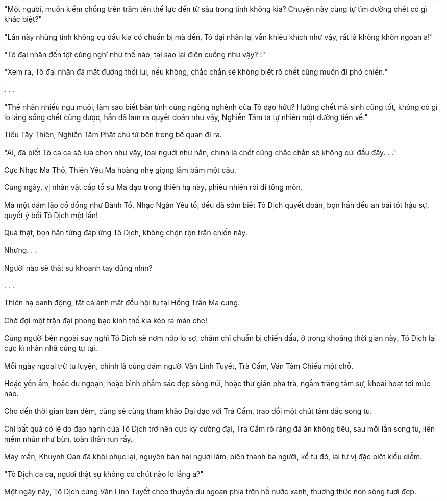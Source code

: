 "Một người, muốn kiếm chống trên trăm tên thế lực đến từ sâu trong tinh không kia? Chuyện này cùng tự tìm đường chết có gì khác biệt?"

"Lần này những tinh không cự đầu kia có chuẩn bị mà đến, Tô đại nhân lại vẫn khiêu khích như vậy, rất là không khôn ngoan a!"

"Tô đại nhân đến tột cùng nghĩ như thế nào, tại sao lại điên cuồng như vậy? !"

"Xem ra, Tô đại nhân đã mất đường thối lui, nếu không, chắc chắn sẽ không biết rõ chết cũng muốn đi phó chiến."

. . .

"Thế nhân nhiều ngu muội, làm sao biết bản tính cùng ngông nghênh của Tô đạo hữu? Hướng chết mà sinh cũng tốt, không có gì lo lắng sống chết cũng được, hắn đã làm ra quyết đoán như vậy, Nghiễn Tâm ta tự nhiên một đường tiến về."

Tiểu Tây Thiên, Nghiễn Tâm Phật chủ từ bên trong bế quan đi ra.

"Ai, đã biết Tô ca ca sẽ lựa chọn như vậy, loại người như hắn, chính là chết cũng chắc chắn sẽ không cúi đầu đấy. . ."

Cực Nhạc Ma Thổ, Thiên Yêu Ma hoàng nhẹ giọng lẩm bẩm một câu.

Cùng ngày, vị nhân vật cấp tổ sư Ma đạo trong thiên hạ này, phiêu nhiên rời đi tông môn.

Mà một đám lão cổ đổng như Bành Tổ, Nhạc Ngân Yêu tổ, đều đã sớm biết Tô Dịch quyết đoán, bọn hắn đều an bài tốt hậu sự, quyết ý bồi Tô Dịch một lần!

Quả thật, bọn hắn từng đáp ứng Tô Dịch, không chộn rộn trận chiến này.

Nhưng. . .

Người nào sẽ thật sự khoanh tay đứng nhìn?

. . .

Thiên hạ oanh động, tất cả ánh mắt đều hội tụ tại Hồng Trần Ma cung.

Chờ đợi một trận đại phong bạo kinh thế kia kéo ra màn che!

Cùng người bên ngoài suy nghĩ Tô Dịch sẽ nơm nớp lo sợ, chăm chỉ chuẩn bị chiến đấu, ở trong khoảng thời gian này, Tô Dịch lại cực kì nhàn nhã cùng tự tại.

Mỗi ngày ngoại trừ tu luyện, chính là cùng đám người Văn Linh Tuyết, Trà Cẩm, Văn Tâm Chiếu một chỗ.

Hoặc yến ẩm, hoặc du ngoạn, hoặc bình phẩm sắc đẹp sông núi, hoặc thư giãn pha trà, ngắm trăng tâm sự, khoái hoạt tới mức nào.

Cho đến thời gian ban đêm, cũng sẽ cùng tham khảo Đại đạo với Trà Cẩm, trao đổi một chút tâm đắc song tu.

Chỉ bất quá có lẽ do đạo hạnh của Tô Dịch trở nên cực kỳ cường đại, Trà Cẩm rõ ràng đã ăn không tiêu, sau mỗi lần song tu, liền mềm nhũn như bùn, toàn thân run rẩy.

May mắn, Khuynh Oản đã khôi phục lại, nguyên bản hai người làm, biến thành ba người, kể từ đó, lại tư vị đặc biệt kiều diễm.

"Tô Dịch ca ca, ngươi thật sự không có chút nào lo lắng a?"

Một ngày này, Tô Dịch cùng Văn Linh Tuyết chèo thuyền du ngoạn phía trên hồ nước xanh, thưởng thức non sông tươi đẹp.
